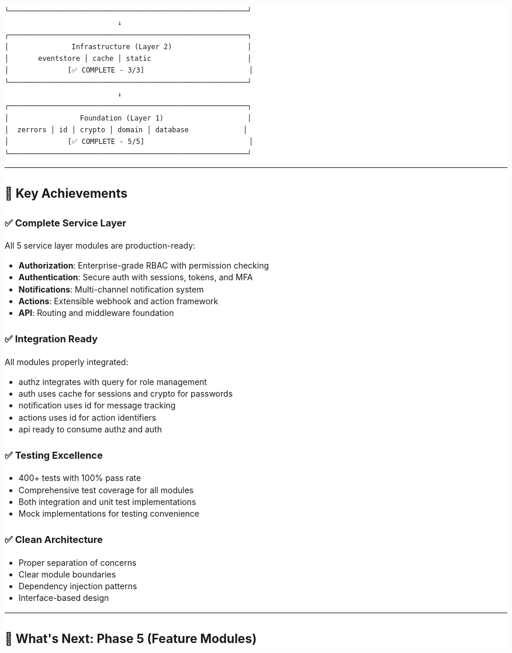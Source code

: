 ```
└─────────────────────────────────────────────────────────┘
                           ↓
┌─────────────────────────────────────────────────────────┐
│               Infrastructure (Layer 2)                  │
│       eventstore │ cache │ static                       │
│              [✅ COMPLETE - 3/3]                         │
└─────────────────────────────────────────────────────────┘
                           ↓
┌─────────────────────────────────────────────────────────┐
│                 Foundation (Layer 1)                    │
│  zerrors │ id │ crypto │ domain │ database             │
│              [✅ COMPLETE - 5/5]                         │
└─────────────────────────────────────────────────────────┘
```

---

## 🎯 Key Achievements

### ✅ Complete Service Layer
All 5 service layer modules are production-ready:
- **Authorization**: Enterprise-grade RBAC with permission checking
- **Authentication**: Secure auth with sessions, tokens, and MFA
- **Notifications**: Multi-channel notification system
- **Actions**: Extensible webhook and action framework
- **API**: Routing and middleware foundation

### ✅ Integration Ready
All modules properly integrated:
- authz integrates with query for role management
- auth uses cache for sessions and crypto for passwords
- notification uses id for message tracking
- actions uses id for action identifiers
- api ready to consume authz and auth

### ✅ Testing Excellence
- 400+ tests with 100% pass rate
- Comprehensive test coverage for all modules
- Both integration and unit test implementations
- Mock implementations for testing convenience

### ✅ Clean Architecture
- Proper separation of concerns
- Clear module boundaries
- Dependency injection patterns
- Interface-based design

---

## 🚀 What's Next: Phase 5 (Feature Modules)
